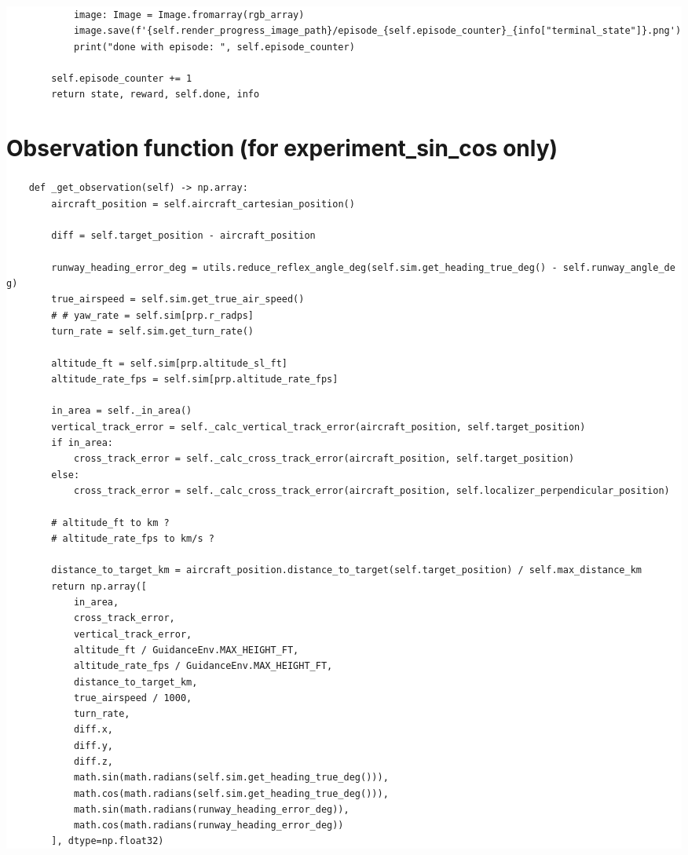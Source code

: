 ```
            image: Image = Image.fromarray(rgb_array)
            image.save(f'{self.render_progress_image_path}/episode_{self.episode_counter}_{info["terminal_state"]}.png')
            print("done with episode: ", self.episode_counter)

        self.episode_counter += 1
        return state, reward, self.done, info
```

# Observation function (for experiment_sin_cos only)
```
    def _get_observation(self) -> np.array:
        aircraft_position = self.aircraft_cartesian_position()

        diff = self.target_position - aircraft_position

        runway_heading_error_deg = utils.reduce_reflex_angle_deg(self.sim.get_heading_true_deg() - self.runway_angle_deg)
        true_airspeed = self.sim.get_true_air_speed()
        # # yaw_rate = self.sim[prp.r_radps]
        turn_rate = self.sim.get_turn_rate()

        altitude_ft = self.sim[prp.altitude_sl_ft]
        altitude_rate_fps = self.sim[prp.altitude_rate_fps]

        in_area = self._in_area()
        vertical_track_error = self._calc_vertical_track_error(aircraft_position, self.target_position)
        if in_area:
            cross_track_error = self._calc_cross_track_error(aircraft_position, self.target_position)
        else:
            cross_track_error = self._calc_cross_track_error(aircraft_position, self.localizer_perpendicular_position)

        # altitude_ft to km ?
        # altitude_rate_fps to km/s ?

        distance_to_target_km = aircraft_position.distance_to_target(self.target_position) / self.max_distance_km
        return np.array([
            in_area,
            cross_track_error,
            vertical_track_error,
            altitude_ft / GuidanceEnv.MAX_HEIGHT_FT,
            altitude_rate_fps / GuidanceEnv.MAX_HEIGHT_FT,
            distance_to_target_km,
            true_airspeed / 1000,
            turn_rate,
            diff.x,
            diff.y,
            diff.z,
            math.sin(math.radians(self.sim.get_heading_true_deg())),
            math.cos(math.radians(self.sim.get_heading_true_deg())),
            math.sin(math.radians(runway_heading_error_deg)),
            math.cos(math.radians(runway_heading_error_deg))
        ], dtype=np.float32)
```
